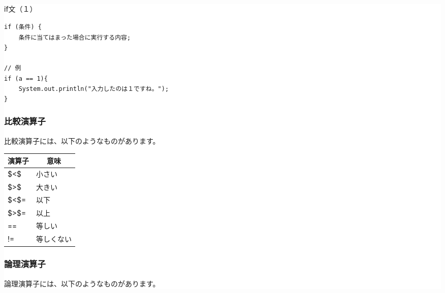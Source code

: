 if文（１）

    if (条件) {
    	条件に当てはまった場合に実行する内容;
    }
    
    // 例
    if (a == 1){
    	System.out.println("入力したのは１ですね。");
    }

### 比較演算子

比較演算子には、以下のようなものがあります。

<table class="table">
<thead>
<tr>
<th>演算子</th>
<th>意味</th>
</tr>
</thead>
<tbody>
<tr>
<td>$<$</td>
<td>小さい</td>
</tr>
<tr>
<td>$>$</td>
<td>大きい</td>
</tr>
<tr>
<td>$<$=</td>
<td>以下</td>
</tr>
<tr>
<td>$>$=</td>
<td>以上</td>
</tr>
<tr>
<td>==</td>
<td>等しい</td>
</tr>
<tr>
<td>!=</td>
<td>等しくない</td>
</tr>
</tbody>
</table>

### 論理演算子

論理演算子には、以下のようなものがあります。
